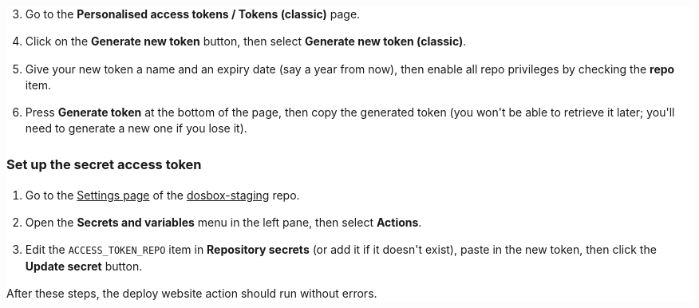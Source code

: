 3. Go to the **Personalised access tokens / Tokens (classic)** page.

4. Click on the **Generate new token** button, then select **Generate new
   token (classic)**.

5. Give your new token a name and an expiry date (say a year from now), then
   enable all repo privileges by checking the **repo** item.
 
6. Press **Generate token** at the bottom of the page, then copy the generated
   token (you won't be able to retrieve it later; you'll need to generate a
   new one if you lose it).

### Set up the secret access token

1. Go to the [Settings page](https://github.com/dosbox-staging/dosbox-staging/settings) of the
   [dosbox-staging][dosbox-staging]  repo.

2. Open the **Secrets and variables** menu in the left pane, then select
   **Actions**.

3. Edit the `ACCESS_TOKEN_REPO` item in **Repository secrets** (or add it if
   it doesn't exist), paste in the new token, then click the **Update secret**
   button.

After these steps, the deploy website action should run without errors.



[mkdocs]: https://www.mkdocs.org/
[mkdocs-material]: https://squidfunk.github.io/mkdocs-material/
[website]: https://www.dosbox-staging.org/
[dosbox-staging]: https://github.com/dosbox-staging/dosbox-staging/
[dosbox-github-pages]: https://github.com/dosbox-staging/dosbox-staging.github.io/
[deploy-website]: https://github.com/dosbox-staging/dosbox-staging/actions/workflows/deploy-website.yml
[main-branch]: https://github.com/dosbox-staging/dosbox-staging/tree/main